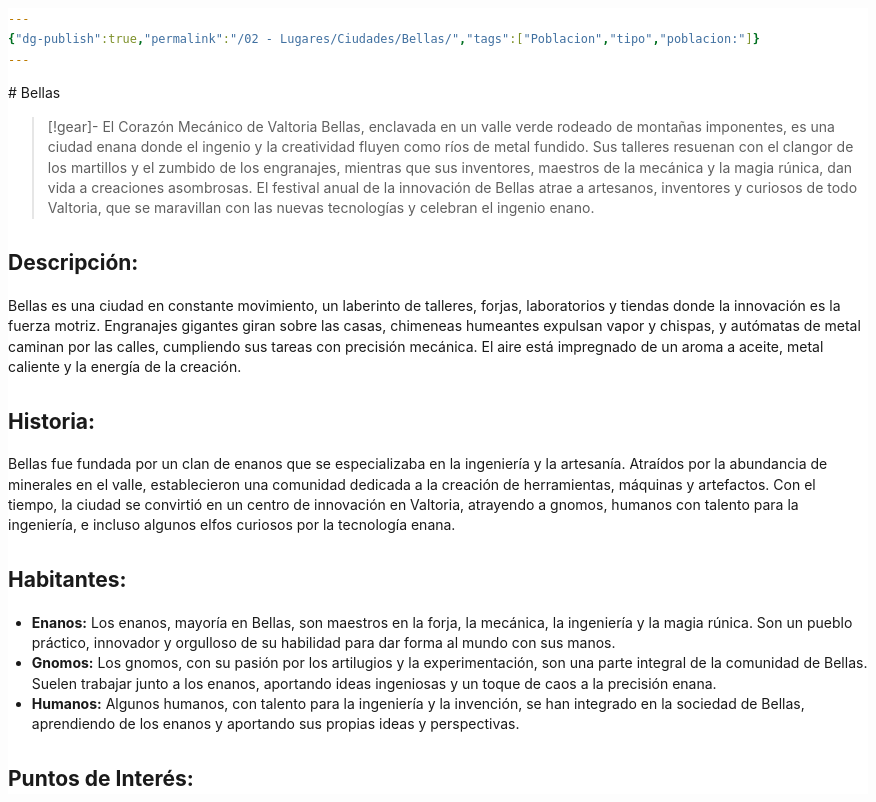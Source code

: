 ```yaml
---
{"dg-publish":true,"permalink":"/02 - Lugares/Ciudades/Bellas/","tags":["Poblacion","tipo","poblacion:"]}
---
```


<p><span><iframe height="1000" width="1500" src="https://watabou.github.io/city-generator/?size=60&amp;seed=595&amp;name=Bellas&amp;population=600000&amp;citadel=0&amp;urban_castle=1&amp;plaza=1&amp;temple=0&amp;walls=0&amp;shantytown=1&amp;coast=0&amp;river=0&amp;greens=0&amp;hub=0" sandbox="allow-forms allow-presentation allow-same-origin allow-scripts allow-modals"></iframe></span></p>
# Bellas

> [!gear]-  El Corazón Mecánico de Valtoria
> Bellas,  enclavada en un valle verde rodeado de montañas imponentes,  es una ciudad enana donde el ingenio y la creatividad fluyen como ríos de metal fundido.  Sus talleres resuenan con el clangor de los martillos y el zumbido de los engranajes,  mientras que sus inventores,  maestros de la mecánica y la magia rúnica,  dan vida a creaciones asombrosas.  El festival anual de la innovación de Bellas atrae a artesanos,  inventores y curiosos de todo Valtoria,  que se maravillan con las nuevas tecnologías y celebran el ingenio enano.

## Descripción:

Bellas es una ciudad en constante movimiento,  un laberinto de talleres,  forjas,  laboratorios y tiendas donde la innovación es la fuerza motriz.   Engranajes gigantes giran sobre las casas,  chimeneas humeantes expulsan vapor y chispas,  y autómatas de metal caminan por las calles,  cumpliendo sus tareas con precisión mecánica.  El aire está impregnado de un aroma a aceite,  metal caliente y  la energía de la creación.

## Historia:

Bellas fue fundada por un clan de enanos que se especializaba en la ingeniería y la artesanía.  Atraídos por la abundancia de minerales en el valle,  establecieron una comunidad dedicada a la creación de herramientas,  máquinas y artefactos.  Con el tiempo,  la ciudad se convirtió en un centro de innovación en Valtoria,  atrayendo a gnomos,  humanos con talento para la ingeniería,  e incluso algunos elfos curiosos por la tecnología enana.

## Habitantes:

* **Enanos:**  Los enanos,  mayoría en Bellas,  son maestros en la forja,  la mecánica,  la ingeniería y la magia rúnica.   Son un pueblo práctico,  innovador y orgulloso de su habilidad para dar forma al mundo con sus manos.
* **Gnomos:**  Los gnomos,  con su pasión por los artilugios y la experimentación,  son una parte integral de la comunidad de Bellas.   Suelen trabajar junto a los enanos,  aportando ideas ingeniosas y un toque de caos a la precisión enana.
* **Humanos:**  Algunos humanos,  con talento para la ingeniería y la invención,  se han integrado en la sociedad de Bellas,  aprendiendo de los enanos y aportando sus propias ideas y perspectivas.

## Puntos de Interés:
